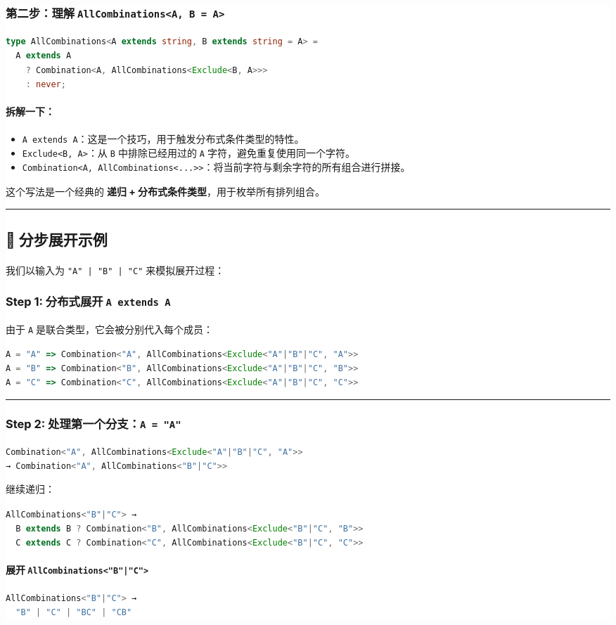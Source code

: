 ### 第二步：理解 `AllCombinations<A, B = A>`

```ts
type AllCombinations<A extends string, B extends string = A> =
  A extends A
    ? Combination<A, AllCombinations<Exclude<B, A>>>
    : never;
```

#### 拆解一下：

- `A extends A`：这是一个技巧，用于触发分布式条件类型的特性。
- `Exclude<B, A>`：从 `B` 中排除已经用过的 `A` 字符，避免重复使用同一个字符。
- `Combination<A, AllCombinations<...>>`：将当前字符与剩余字符的所有组合进行拼接。

这个写法是一个经典的 **递归 + 分布式条件类型**，用于枚举所有排列组合。

---

## 🔄 分步展开示例

我们以输入为 `"A" | "B" | "C"` 来模拟展开过程：

### Step 1: 分布式展开 `A extends A`

由于 `A` 是联合类型，它会被分别代入每个成员：

```ts
A = "A" => Combination<"A", AllCombinations<Exclude<"A"|"B"|"C", "A">>
A = "B" => Combination<"B", AllCombinations<Exclude<"A"|"B"|"C", "B">>
A = "C" => Combination<"C", AllCombinations<Exclude<"A"|"B"|"C", "C">>
```

---

### Step 2: 处理第一个分支：`A = "A"`

```ts
Combination<"A", AllCombinations<Exclude<"A"|"B"|"C", "A">>
→ Combination<"A", AllCombinations<"B"|"C">>
```

继续递归：

```ts
AllCombinations<"B"|"C"> →
  B extends B ? Combination<"B", AllCombinations<Exclude<"B"|"C", "B">>
  C extends C ? Combination<"C", AllCombinations<Exclude<"B"|"C", "C">>
```

#### 展开 `AllCombinations<"B"|"C">`

```ts
AllCombinations<"B"|"C"> →
  "B" | "C" | "BC" | "CB"
```
